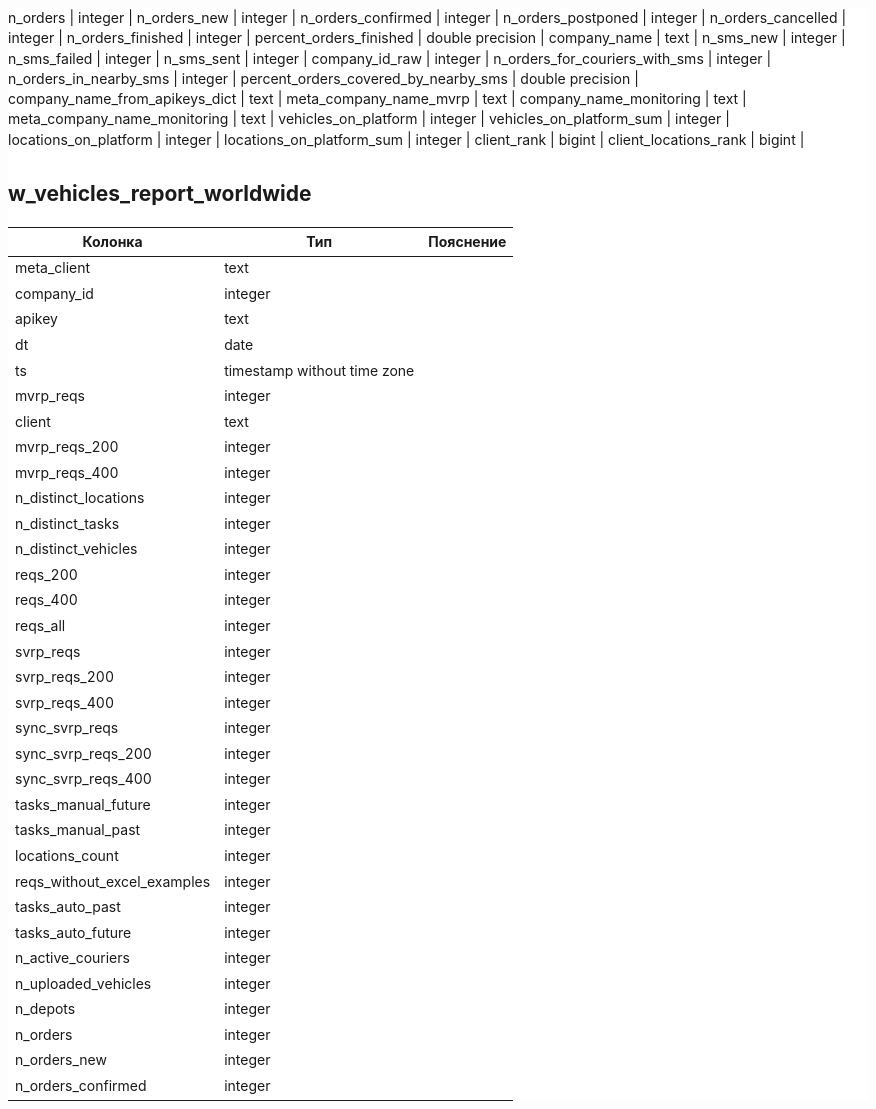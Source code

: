 n_orders | integer |
n_orders_new | integer |
n_orders_confirmed | integer |
n_orders_postponed | integer |
n_orders_cancelled | integer |
n_orders_finished | integer |
percent_orders_finished | double precision |
company_name | text |
n_sms_new | integer |
n_sms_failed | integer |
n_sms_sent | integer |
company_id_raw | integer |
n_orders_for_couriers_with_sms | integer |
n_orders_in_nearby_sms | integer |
percent_orders_covered_by_nearby_sms | double precision |
company_name_from_apikeys_dict | text |
meta_company_name_mvrp | text |
company_name_monitoring | text |
meta_company_name_monitoring | text |
vehicles_on_platform | integer |
vehicles_on_platform_sum | integer |
locations_on_platform | integer |
locations_on_platform_sum | integer |
client_rank | bigint |
client_locations_rank | bigint |


## w_vehicles_report_worldwide

Колонка | Тип | Пояснение
--- | --- | ---
meta_client | text |
company_id | integer |
apikey | text |
dt | date |
ts | timestamp without time zone |
mvrp_reqs | integer |
client | text |
mvrp_reqs_200 | integer |
mvrp_reqs_400 | integer |
n_distinct_locations | integer |
n_distinct_tasks | integer |
n_distinct_vehicles | integer |
reqs_200 | integer |
reqs_400 | integer |
reqs_all | integer |
svrp_reqs | integer |
svrp_reqs_200 | integer |
svrp_reqs_400 | integer |
sync_svrp_reqs | integer |
sync_svrp_reqs_200 | integer |
sync_svrp_reqs_400 | integer |
tasks_manual_future | integer |
tasks_manual_past | integer |
locations_count | integer |
reqs_without_excel_examples | integer |
tasks_auto_past | integer |
tasks_auto_future | integer |
n_active_couriers | integer |
n_uploaded_vehicles | integer |
n_depots | integer |
n_orders | integer |
n_orders_new | integer |
n_orders_confirmed | integer |